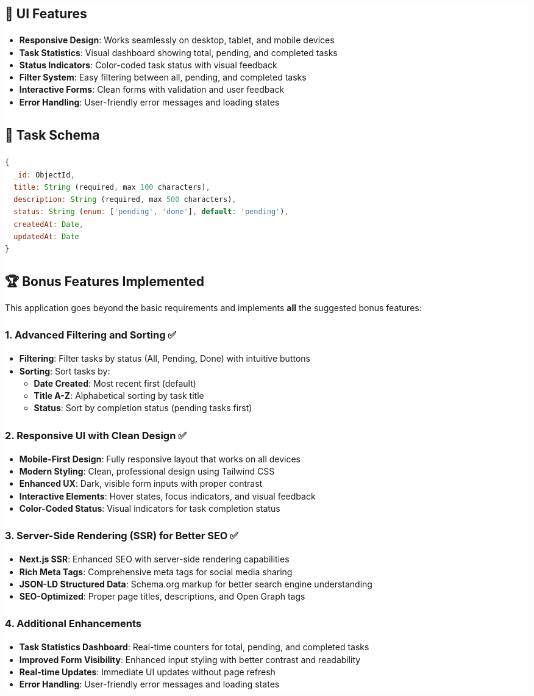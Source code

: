 ## 🎨 UI Features

- **Responsive Design**: Works seamlessly on desktop, tablet, and mobile devices
- **Task Statistics**: Visual dashboard showing total, pending, and completed tasks
- **Status Indicators**: Color-coded task status with visual feedback
- **Filter System**: Easy filtering between all, pending, and completed tasks
- **Interactive Forms**: Clean forms with validation and user feedback
- **Error Handling**: User-friendly error messages and loading states

## 📝 Task Schema

```javascript
{
  _id: ObjectId,
  title: String (required, max 100 characters),
  description: String (required, max 500 characters),
  status: String (enum: ['pending', 'done'], default: 'pending'),
  createdAt: Date,
  updatedAt: Date
}
```

## 🏆 Bonus Features Implemented

This application goes beyond the basic requirements and implements **all** the suggested bonus features:

### 1. Advanced Filtering and Sorting ✅
- **Filtering**: Filter tasks by status (All, Pending, Done) with intuitive buttons
- **Sorting**: Sort tasks by:
  - **Date Created**: Most recent first (default)
  - **Title A-Z**: Alphabetical sorting by task title
  - **Status**: Sort by completion status (pending tasks first)

### 2. Responsive UI with Clean Design ✅
- **Mobile-First Design**: Fully responsive layout that works on all devices
- **Modern Styling**: Clean, professional design using Tailwind CSS
- **Enhanced UX**: Dark, visible form inputs with proper contrast
- **Interactive Elements**: Hover states, focus indicators, and visual feedback
- **Color-Coded Status**: Visual indicators for task completion status

### 3. Server-Side Rendering (SSR) for Better SEO ✅
- **Next.js SSR**: Enhanced SEO with server-side rendering capabilities
- **Rich Meta Tags**: Comprehensive meta tags for social media sharing
- **JSON-LD Structured Data**: Schema.org markup for better search engine understanding
- **SEO-Optimized**: Proper page titles, descriptions, and Open Graph tags

### 4. Additional Enhancements
- **Task Statistics Dashboard**: Real-time counters for total, pending, and completed tasks
- **Improved Form Visibility**: Enhanced input styling with better contrast and readability
- **Real-time Updates**: Immediate UI updates without page refresh
- **Error Handling**: User-friendly error messages and loading states
